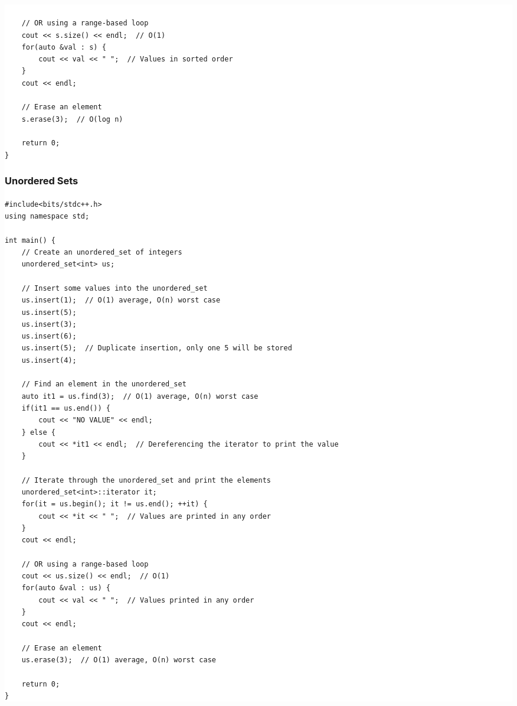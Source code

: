 ```

    // OR using a range-based loop
    cout << s.size() << endl;  // O(1)
    for(auto &val : s) {
        cout << val << " ";  // Values in sorted order
    }
    cout << endl;

    // Erase an element
    s.erase(3);  // O(log n)

    return 0;
}
```
### Unordered Sets
```
#include<bits/stdc++.h>
using namespace std;

int main() {
    // Create an unordered_set of integers
    unordered_set<int> us;

    // Insert some values into the unordered_set
    us.insert(1);  // O(1) average, O(n) worst case
    us.insert(5);
    us.insert(3);
    us.insert(6);
    us.insert(5);  // Duplicate insertion, only one 5 will be stored
    us.insert(4);

    // Find an element in the unordered_set
    auto it1 = us.find(3);  // O(1) average, O(n) worst case
    if(it1 == us.end()) {
        cout << "NO VALUE" << endl;
    } else {
        cout << *it1 << endl;  // Dereferencing the iterator to print the value
    }

    // Iterate through the unordered_set and print the elements
    unordered_set<int>::iterator it;
    for(it = us.begin(); it != us.end(); ++it) {
        cout << *it << " ";  // Values are printed in any order
    }
    cout << endl;

    // OR using a range-based loop
    cout << us.size() << endl;  // O(1)
    for(auto &val : us) {
        cout << val << " ";  // Values printed in any order
    }
    cout << endl;

    // Erase an element
    us.erase(3);  // O(1) average, O(n) worst case

    return 0;
}
```
